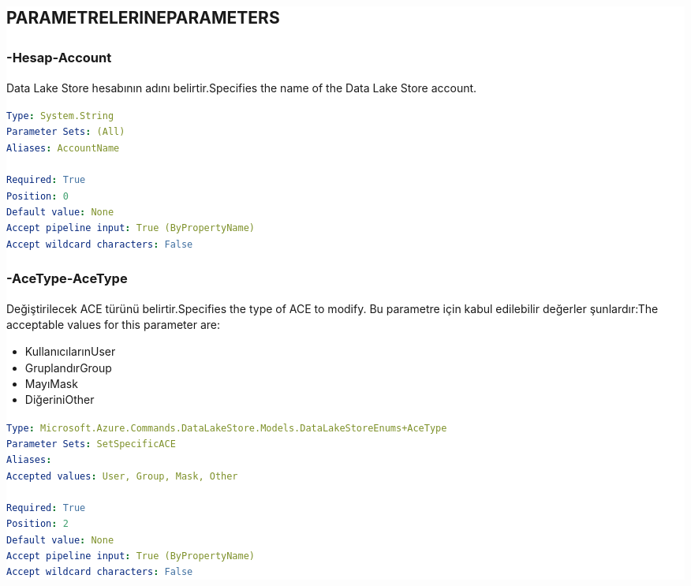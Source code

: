 ## <span data-ttu-id="e9c10-115">PARAMETRELERINE</span><span class="sxs-lookup"><span data-stu-id="e9c10-115">PARAMETERS</span></span>

### <span data-ttu-id="e9c10-116">-Hesap</span><span class="sxs-lookup"><span data-stu-id="e9c10-116">-Account</span></span>
<span data-ttu-id="e9c10-117">Data Lake Store hesabının adını belirtir.</span><span class="sxs-lookup"><span data-stu-id="e9c10-117">Specifies the name of the Data Lake Store account.</span></span>

```yaml
Type: System.String
Parameter Sets: (All)
Aliases: AccountName

Required: True
Position: 0
Default value: None
Accept pipeline input: True (ByPropertyName)
Accept wildcard characters: False
```

### <span data-ttu-id="e9c10-118">-AceType</span><span class="sxs-lookup"><span data-stu-id="e9c10-118">-AceType</span></span>
<span data-ttu-id="e9c10-119">Değiştirilecek ACE türünü belirtir.</span><span class="sxs-lookup"><span data-stu-id="e9c10-119">Specifies the type of ACE to modify.</span></span>
<span data-ttu-id="e9c10-120">Bu parametre için kabul edilebilir değerler şunlardır:</span><span class="sxs-lookup"><span data-stu-id="e9c10-120">The acceptable values for this parameter are:</span></span>
- <span data-ttu-id="e9c10-121">Kullanıcıların</span><span class="sxs-lookup"><span data-stu-id="e9c10-121">User</span></span> 
- <span data-ttu-id="e9c10-122">Gruplandır</span><span class="sxs-lookup"><span data-stu-id="e9c10-122">Group</span></span> 
- <span data-ttu-id="e9c10-123">Mayı</span><span class="sxs-lookup"><span data-stu-id="e9c10-123">Mask</span></span> 
- <span data-ttu-id="e9c10-124">Diğerini</span><span class="sxs-lookup"><span data-stu-id="e9c10-124">Other</span></span>

```yaml
Type: Microsoft.Azure.Commands.DataLakeStore.Models.DataLakeStoreEnums+AceType
Parameter Sets: SetSpecificACE
Aliases:
Accepted values: User, Group, Mask, Other

Required: True
Position: 2
Default value: None
Accept pipeline input: True (ByPropertyName)
Accept wildcard characters: False
```
